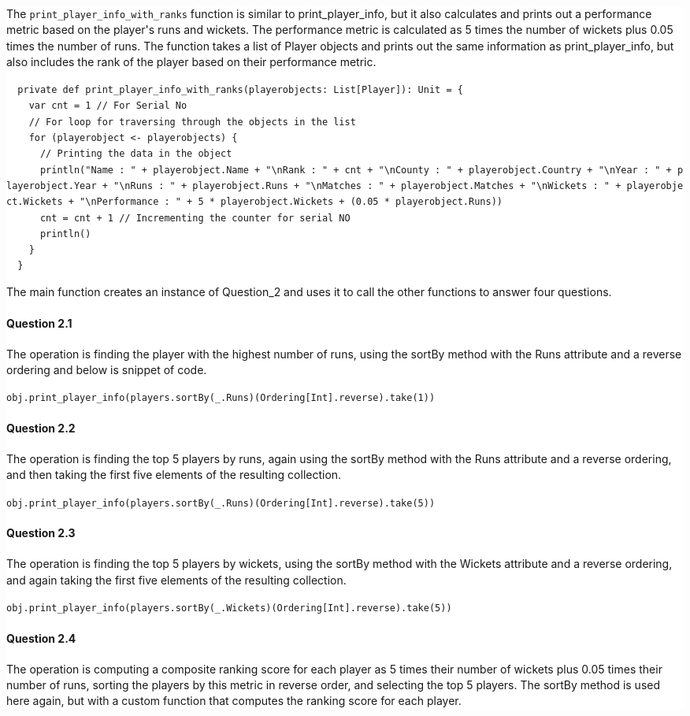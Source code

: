 The `print_player_info_with_ranks` function is similar to print_player_info, but it also calculates and prints out a performance metric based on the player's runs and wickets. The performance metric is calculated as 5 times the number of wickets plus 0.05 times the number of runs. The function takes a list of Player objects and prints out the same information as print_player_info, but also includes the rank of the player based on their performance metric.

```
  private def print_player_info_with_ranks(playerobjects: List[Player]): Unit = {
    var cnt = 1 // For Serial No
    // For loop for traversing through the objects in the list
    for (playerobject <- playerobjects) {
      // Printing the data in the object
      println("Name : " + playerobject.Name + "\nRank : " + cnt + "\nCounty : " + playerobject.Country + "\nYear : " + playerobject.Year + "\nRuns : " + playerobject.Runs + "\nMatches : " + playerobject.Matches + "\nWickets : " + playerobject.Wickets + "\nPerformance : " + 5 * playerobject.Wickets + (0.05 * playerobject.Runs))
      cnt = cnt + 1 // Incrementing the counter for serial NO
      println()
    }
  }

```

The main function creates an instance of Question_2 and uses it to call the other functions to answer four questions.

#### Question 2.1
The operation is finding the player with the highest number of runs, using the sortBy method with the Runs attribute and a reverse ordering and below is snippet of code.

```
obj.print_player_info(players.sortBy(_.Runs)(Ordering[Int].reverse).take(1))
```

#### Question 2.2
The operation is finding the top 5 players by runs, again using the sortBy method with the Runs attribute and a reverse ordering, and then taking the first five elements of the resulting collection.

```
obj.print_player_info(players.sortBy(_.Runs)(Ordering[Int].reverse).take(5))
``` 

#### Question 2.3
The operation is finding the top 5 players by wickets, using the sortBy method with the Wickets attribute and a reverse ordering, and again taking the first five elements of the resulting collection.

```
obj.print_player_info(players.sortBy(_.Wickets)(Ordering[Int].reverse).take(5))
```

#### Question 2.4
The operation is computing a composite ranking score for each player as 5 times their number of wickets plus 0.05 times their number of runs, sorting the players by this metric in reverse order, and selecting the top 5 players. The sortBy method is used here again, but with a custom function that computes the ranking score for each player.
